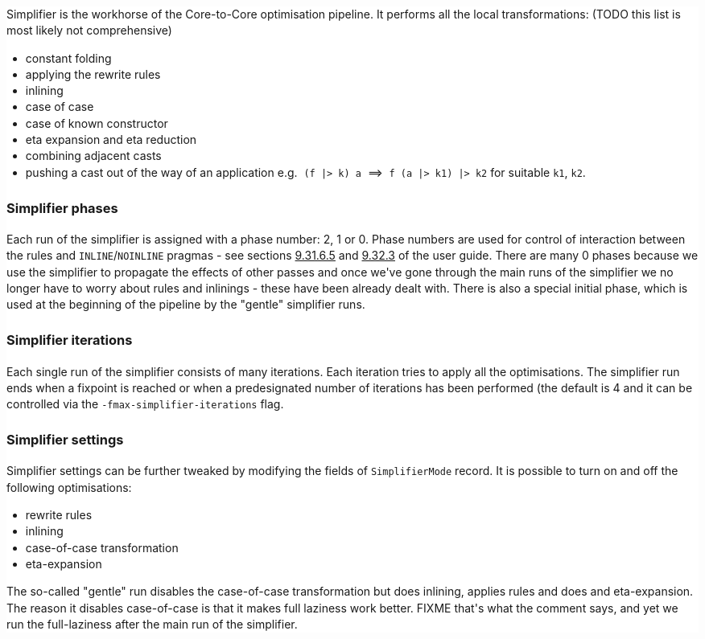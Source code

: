 

Simplifier is the workhorse of the Core-to-Core optimisation pipeline. It performs all the local transformations: (TODO this list is most likely not comprehensive)


- constant folding
- applying the rewrite rules
- inlining
- case of case
- case of known constructor
- eta expansion and eta reduction
- combining adjacent casts
- pushing a cast out of the way of an application e.g.  `(f |> k) a`  ==\>  `f (a |> k1) |> k2` for suitable `k1`, `k2`.

### Simplifier phases



Each run of the simplifier is assigned with a phase number: 2, 1 or 0. Phase numbers are used for control of interaction between the rules and `INLINE`/`NOINLINE` pragmas - see sections [
9.31.6.5](https://downloads.haskell.org/~ghc/latest/docs/html/users_guide/glasgow_exts.html#phase-control) and [
9.32.3](https://downloads.haskell.org/~ghc/latest/docs/html/users_guide/glasgow_exts.html#how-rules-interact-with-inline-noinline-pragmas) of the user guide. There are many 0 phases because we use the simplifier to propagate the effects of other passes and once we've gone through the main runs of the simplifier we no longer have to worry about rules and inlinings - these have been already dealt with. There is also a special initial phase, which is used at the beginning of the pipeline by the "gentle" simplifier runs.


### Simplifier iterations



Each single run of the simplifier consists of many iterations. Each iteration tries to apply all the optimisations. The simplifier run ends when a fixpoint is reached or when a predesignated number of iterations has been performed (the default is 4 and it can be controlled via the `-fmax-simplifier-iterations` flag.


### Simplifier settings



Simplifier settings can be further tweaked by modifying the fields of `SimplifierMode` record. It is possible to turn on and off the following optimisations:


- rewrite rules
- inlining
- case-of-case transformation
- eta-expansion


The so-called "gentle" run disables the case-of-case transformation but does inlining, applies rules and does and eta-expansion. The reason it disables case-of-case is that it makes full laziness work better. FIXME that's what the comment says, and yet we run the full-laziness after the main run of the simplifier.
